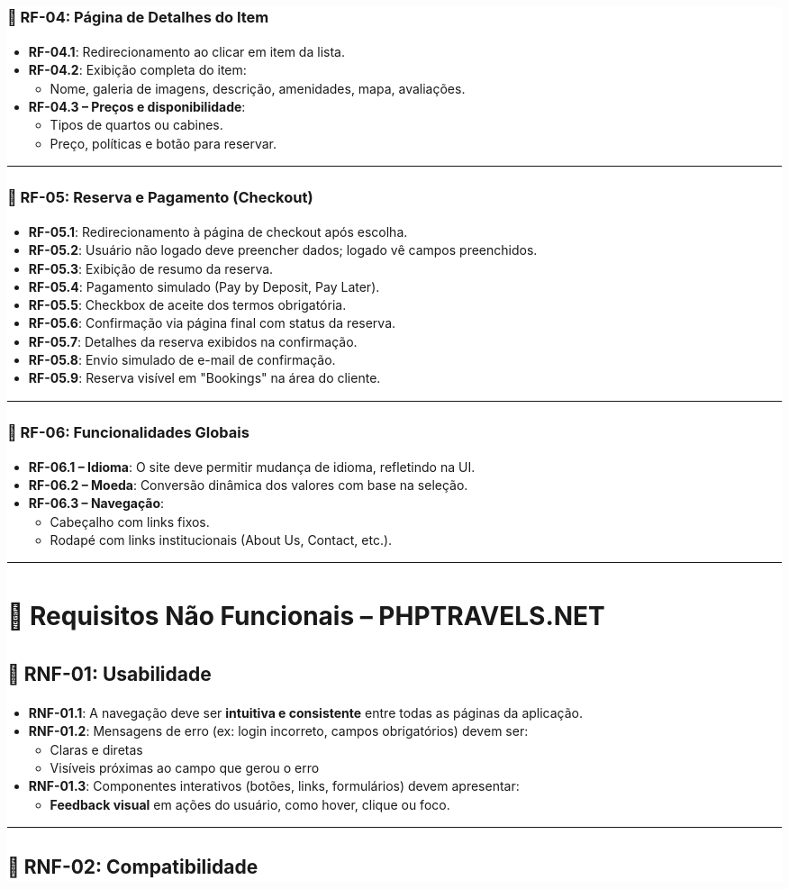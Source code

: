 ### 🔹 RF-04: Página de Detalhes do Item

- **RF-04.1**: Redirecionamento ao clicar em item da lista.
- **RF-04.2**: Exibição completa do item:
  - Nome, galeria de imagens, descrição, amenidades, mapa, avaliações.
- **RF-04.3 – Preços e disponibilidade**:
  - Tipos de quartos ou cabines.
  - Preço, políticas e botão para reservar.

---

### 🔹 RF-05: Reserva e Pagamento (Checkout)

- **RF-05.1**: Redirecionamento à página de checkout após escolha.
- **RF-05.2**: Usuário não logado deve preencher dados; logado vê campos preenchidos.
- **RF-05.3**: Exibição de resumo da reserva.
- **RF-05.4**: Pagamento simulado (Pay by Deposit, Pay Later).
- **RF-05.5**: Checkbox de aceite dos termos obrigatória.
- **RF-05.6**: Confirmação via página final com status da reserva.
- **RF-05.7**: Detalhes da reserva exibidos na confirmação.
- **RF-05.8**: Envio simulado de e-mail de confirmação.
- **RF-05.9**: Reserva visível em "Bookings" na área do cliente.

---

### 🔹 RF-06: Funcionalidades Globais

- **RF-06.1 – Idioma**: O site deve permitir mudança de idioma, refletindo na UI.
- **RF-06.2 – Moeda**: Conversão dinâmica dos valores com base na seleção.
- **RF-06.3 – Navegação**:
  - Cabeçalho com links fixos.
  - Rodapé com links institucionais (About Us, Contact, etc.).

---

# 📘 Requisitos Não Funcionais – PHPTRAVELS.NET

## 🔹 RNF-01: Usabilidade

- **RNF-01.1**: A navegação deve ser **intuitiva e consistente** entre todas as páginas da aplicação.
- **RNF-01.2**: Mensagens de erro (ex: login incorreto, campos obrigatórios) devem ser:
  - Claras e diretas
  - Visíveis próximas ao campo que gerou o erro
- **RNF-01.3**: Componentes interativos (botões, links, formulários) devem apresentar:
  - **Feedback visual** em ações do usuário, como hover, clique ou foco.

---

## 🔹 RNF-02: Compatibilidade

